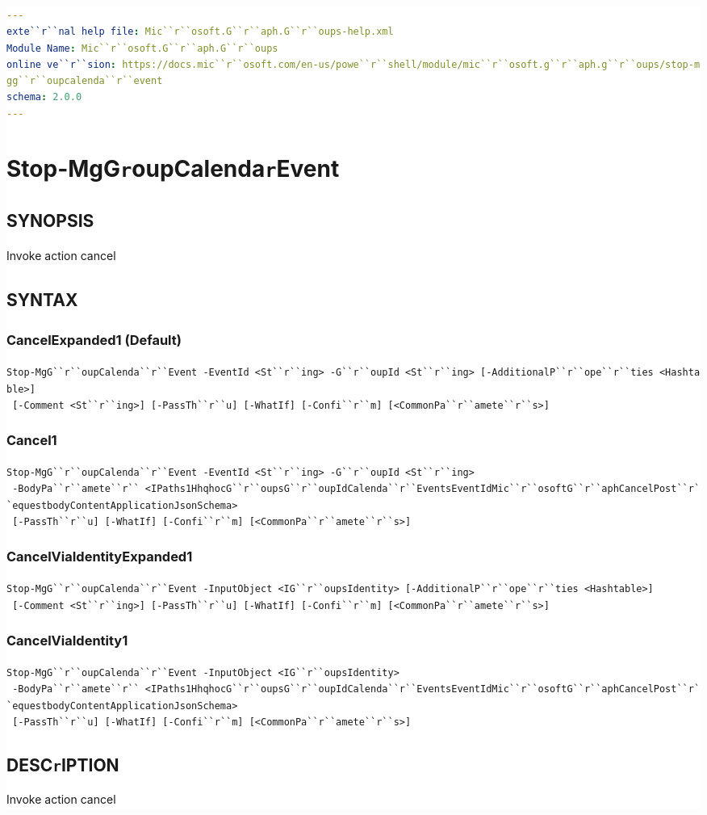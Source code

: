 ```yaml
---
exte``r``nal help file: Mic``r``osoft.G``r``aph.G``r``oups-help.xml
Module Name: Mic``r``osoft.G``r``aph.G``r``oups
online ve``r``sion: https://docs.mic``r``osoft.com/en-us/powe``r``shell/module/mic``r``osoft.g``r``aph.g``r``oups/stop-mgg``r``oupcalenda``r``event
schema: 2.0.0
---
```


# Stop-MgG``r``oupCalenda``r``Event

## SYNOPSIS
Invoke action cancel

## SYNTAX

### CancelExpanded1 (Default)
```
Stop-MgG``r``oupCalenda``r``Event -EventId <St``r``ing> -G``r``oupId <St``r``ing> [-AdditionalP``r``ope``r``ties <Hashtable>]
 [-Comment <St``r``ing>] [-PassTh``r``u] [-WhatIf] [-Confi``r``m] [<CommonPa``r``amete``r``s>]
```

### Cancel1
```
Stop-MgG``r``oupCalenda``r``Event -EventId <St``r``ing> -G``r``oupId <St``r``ing>
 -BodyPa``r``amete``r`` <IPaths1HhqhocG``r``oupsG``r``oupIdCalenda``r``EventsEventIdMic``r``osoftG``r``aphCancelPost``r``equestbodyContentApplicationJsonSchema>
 [-PassTh``r``u] [-WhatIf] [-Confi``r``m] [<CommonPa``r``amete``r``s>]
```

### CancelViaIdentityExpanded1
```
Stop-MgG``r``oupCalenda``r``Event -InputObject <IG``r``oupsIdentity> [-AdditionalP``r``ope``r``ties <Hashtable>]
 [-Comment <St``r``ing>] [-PassTh``r``u] [-WhatIf] [-Confi``r``m] [<CommonPa``r``amete``r``s>]
```

### CancelViaIdentity1
```
Stop-MgG``r``oupCalenda``r``Event -InputObject <IG``r``oupsIdentity>
 -BodyPa``r``amete``r`` <IPaths1HhqhocG``r``oupsG``r``oupIdCalenda``r``EventsEventIdMic``r``osoftG``r``aphCancelPost``r``equestbodyContentApplicationJsonSchema>
 [-PassTh``r``u] [-WhatIf] [-Confi``r``m] [<CommonPa``r``amete``r``s>]
```

## DESC``r``IPTION
Invoke action cancel

